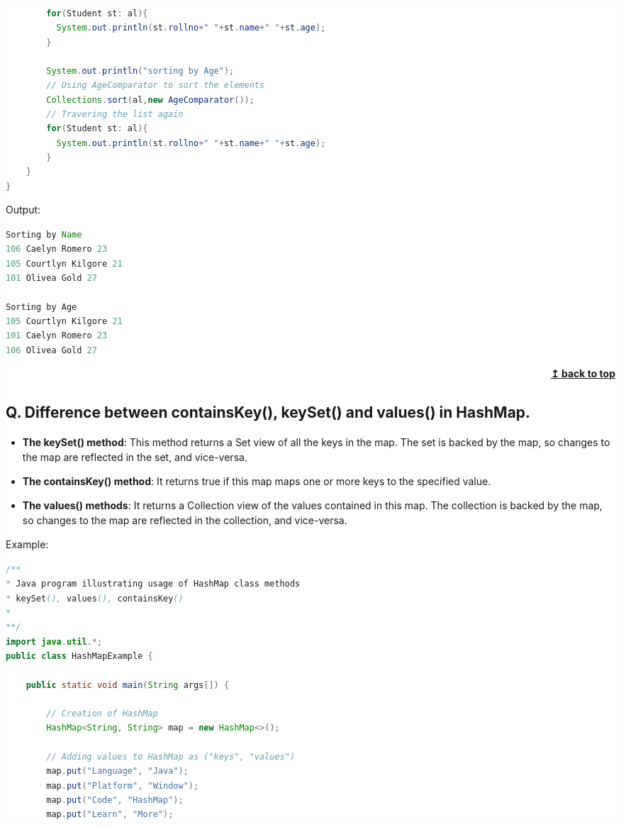 ```java
        for(Student st: al){  
          System.out.println(st.rollno+" "+st.name+" "+st.age);  
        }  
        
        System.out.println("sorting by Age");  
        // Using AgeComparator to sort the elements  
        Collections.sort(al,new AgeComparator());  
        // Travering the list again  
        for(Student st: al){  
          System.out.println(st.rollno+" "+st.name+" "+st.age);  
        }
    }  
}  
```

Output:
```java
Sorting by Name
106 Caelyn Romero 23
105 Courtlyn Kilgore 21
101 Olivea Gold 27

Sorting by Age       
105 Courtlyn Kilgore 21
101 Caelyn Romero 23
106 Olivea Gold 27
```
<div align="right">
    <b><a href="#">↥ back to top</a></b>
</div>

## Q. Difference between containsKey(), keySet() and values() in HashMap. 

* **The keySet() method**:
This method returns a Set view of all the keys in the map. The set is backed by the map, so changes to the map are reflected in the set, and vice-versa. 

* **The containsKey() method**:
It returns true if this map maps one or more keys to the specified value.

* **The values() methods**:
It returns a Collection view of the values contained in this map. The collection is backed by the map, so changes to the map are reflected in the collection, and vice-versa.

Example:
```java
/**
* Java program illustrating usage of HashMap class methods 
* keySet(), values(), containsKey() 
*
**/
import java.util.*; 
public class HashMapExample {

    public static void main(String args[]) {

        // Creation of HashMap 
        HashMap<String, String> map = new HashMap<>(); 
  
        // Adding values to HashMap as ("keys", "values") 
        map.put("Language", "Java"); 
        map.put("Platform", "Window"); 
        map.put("Code", "HashMap"); 
        map.put("Learn", "More"); 
```